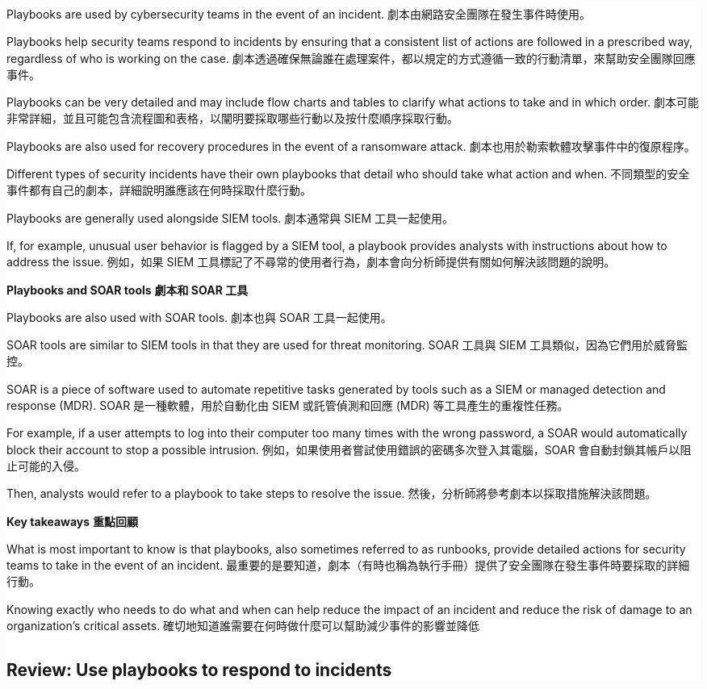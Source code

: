 Playbooks are used by cybersecurity teams in the event of an incident.
劇本由網路安全團隊在發生事件時使用。

Playbooks help security teams respond to incidents by ensuring that a consistent list of actions are followed in a prescribed way, regardless of who is working on the case.
劇本透過確保無論誰在處理案件，都以規定的方式遵循一致的行動清單，來幫助安全團隊回應事件。

Playbooks can be very detailed and may include flow charts and tables to clarify what actions to take and in which order.
劇本可能非常詳細，並且可能包含流程圖和表格，以闡明要採取哪些行動以及按什麼順序採取行動。

Playbooks are also used for recovery procedures in the event of a ransomware attack.
劇本也用於勒索軟體攻擊事件中的復原程序。

Different types of security incidents have their own playbooks that detail who should take what action and when.
不同類型的安全事件都有自己的劇本，詳細說明誰應該在何時採取什麼行動。

Playbooks are generally used alongside SIEM tools.
劇本通常與 SIEM 工具一起使用。

If, for example, unusual user behavior is flagged by a SIEM tool, a playbook provides analysts with instructions about how to address the issue.
例如，如果 SIEM 工具標記了不尋常的使用者行為，劇本會向分析師提供有關如何解決該問題的說明。

**Playbooks and SOAR tools**
**劇本和 SOAR 工具**

Playbooks are also used with SOAR tools.
劇本也與 SOAR 工具一起使用。

SOAR tools are similar to SIEM tools in that they are used for threat monitoring.
SOAR 工具與 SIEM 工具類似，因為它們用於威脅監控。

SOAR is a piece of software used to automate repetitive tasks generated by tools such as a SIEM or managed detection and response (MDR).
SOAR 是一種軟體，用於自動化由 SIEM 或託管偵測和回應 (MDR) 等工具產生的重複性任務。

For example, if a user attempts to log into their computer too many times with the wrong password, a SOAR would automatically block their account to stop a possible intrusion.
例如，如果使用者嘗試使用錯誤的密碼多次登入其電腦，SOAR 會自動封鎖其帳戶以阻止可能的入侵。

Then, analysts would refer to a playbook to take steps to resolve the issue.
然後，分析師將參考劇本以採取措施解決該問題。

**Key takeaways**
**重點回顧**

What is most important to know is that playbooks, also sometimes referred to as runbooks, provide detailed actions for security teams to take in the event of an incident.
最重要的是要知道，劇本（有時也稱為執行手冊）提供了安全團隊在發生事件時要採取的詳細行動。

Knowing exactly who needs to do what and when can help reduce the impact of an incident and reduce the risk of damage to an organization’s critical assets.
確切地知道誰需要在何時做什麼可以幫助減少事件的影響並降低

## Review: Use playbooks to respond to incidents
